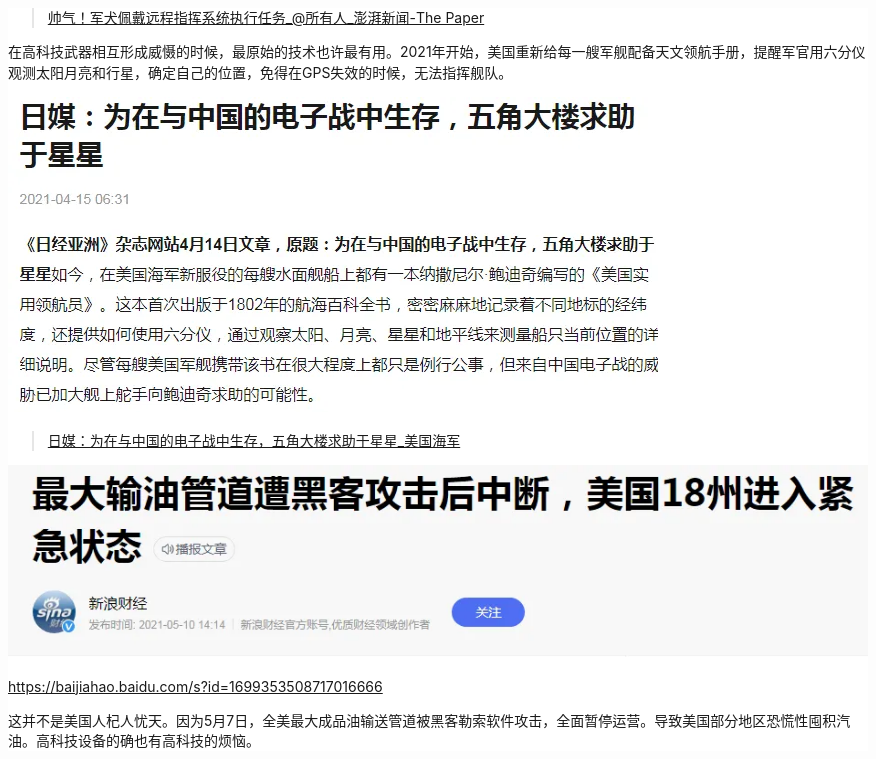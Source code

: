 > [帅气！军犬佩戴远程指挥系统执行任务_@所有人_澎湃新闻-The Paper](https://www.thepaper.cn/newsDetail_forward_10901964)






在高科技武器相互形成威慑的时候，最原始的技术也许最有用。2021年开始，美国重新给每一艘军舰配备天文领航手册，提醒军官用六分仪观测太阳月亮和行星，确定自己的位置，免得在GPS失效的时候，无法指挥舰队。



![](/images/btnews/btnews/0301_0400/0386/3ff7a483-eaa6-4dda-bdb8-83db88a34857.webp)




> [日媒：为在与中国的电子战中生存，五角大楼求助于星星_美国海军](https://www.sohu.com/a/460831130_162522?qq-pf-to=pcqq.c2c)








![](/images/btnews/btnews/0301_0400/0386/78aa4fd0-4547-478e-a92e-9656848b53d0.webp)



https://baijiahao.baidu.com/s?id=1699353508717016666





这并不是美国人杞人忧天。因为5月7日，全美最大成品油输送管道被黑客勒索软件攻击，全面暂停运营。导致美国部分地区恐慌性囤积汽油。高科技设备的确也有高科技的烦恼。
